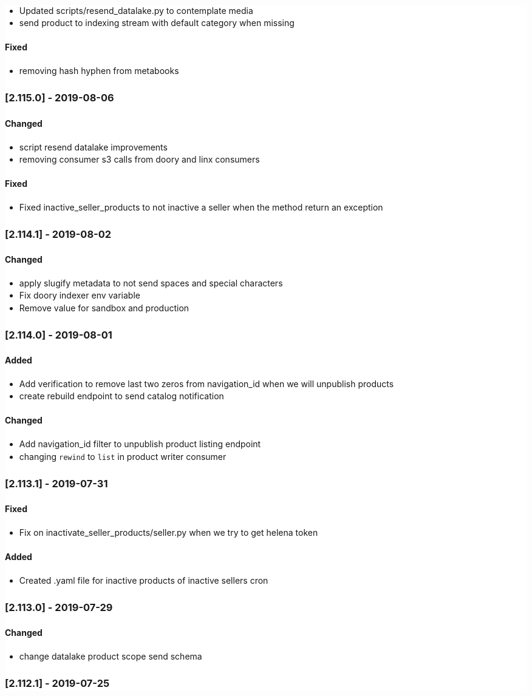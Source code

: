* Updated scripts/resend_datalake.py to contemplate media
* send product to indexing stream with default category when missing

#### Fixed

* removing hash hyphen from metabooks

### [2.115.0] - 2019-08-06

#### Changed

* script resend datalake improvements
* removing consumer s3 calls from doory and linx consumers

#### Fixed

* Fixed inactive_seller_products to not inactive a seller when the method return an exception

### [2.114.1] - 2019-08-02

#### Changed

* apply slugify metadata to not send spaces and special characters
* Fix doory indexer env variable
* Remove value for sandbox and production

### [2.114.0] - 2019-08-01

#### Added

* Add verification to remove last two zeros from navigation_id when we will unpublish products
* create rebuild endpoint to send catalog notification

#### Changed

* Add navigation_id filter to unpublish product listing endpoint
* changing `rewind` to `list` in product writer consumer

### [2.113.1] - 2019-07-31

#### Fixed

* Fix on inactivate_seller_products/seller.py when we try to get helena token

#### Added

* Created .yaml file for inactive products of inactive sellers cron

### [2.113.0] - 2019-07-29

#### Changed

* change datalake product scope send schema

### [2.112.1] - 2019-07-25

